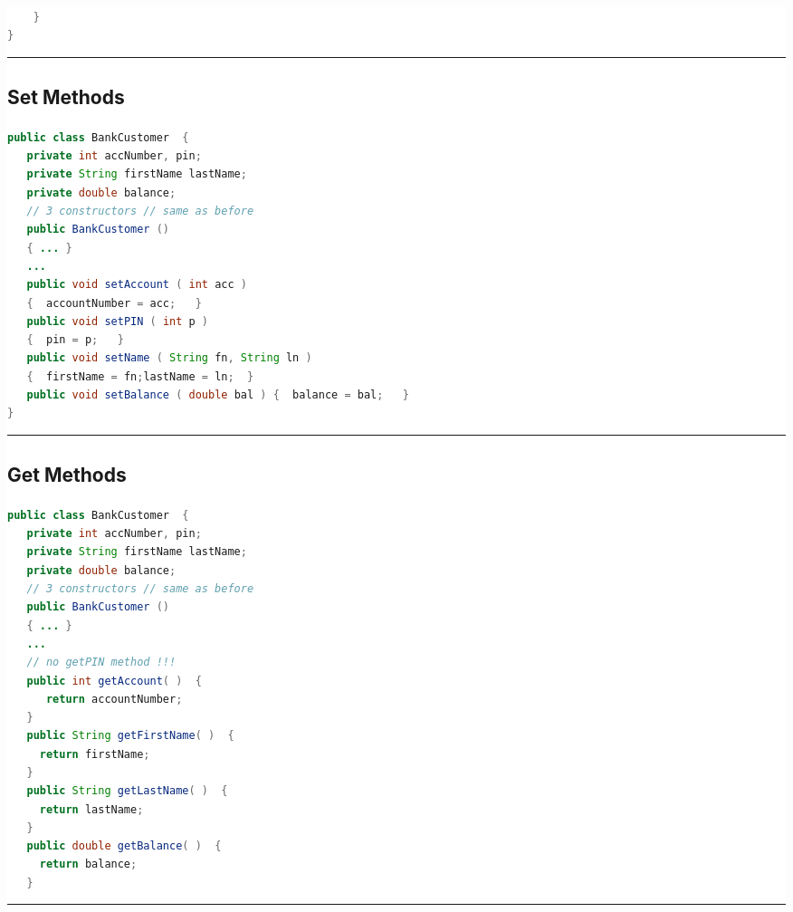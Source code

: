 ```java
    }
}
```

---

## Set Methods

```java
public class BankCustomer  {
   private int accNumber, pin;
   private String firstName lastName;
   private double balance;
   // 3 constructors // same as before
   public BankCustomer ()  
   { ... }
   ...
   public void setAccount ( int acc ) 
   {  accountNumber = acc;   }
   public void setPIN ( int p ) 
   {  pin = p;   }
   public void setName ( String fn, String ln ) 
   {  firstName = fn;lastName = ln;  }
   public void setBalance ( double bal ) {  balance = bal;   }
}
```
---

## Get Methods

```java
public class BankCustomer  {
   private int accNumber, pin;
   private String firstName lastName;
   private double balance;
   // 3 constructors // same as before
   public BankCustomer ()  
   { ... }
   ...
   // no getPIN method !!! 
   public int getAccount( )  { 
      return accountNumber;  
   }
   public String getFirstName( )  { 
     return firstName; 
   }     
   public String getLastName( )  { 
     return lastName; 
   }
   public double getBalance( )  { 
     return balance; 
   }     

```

---